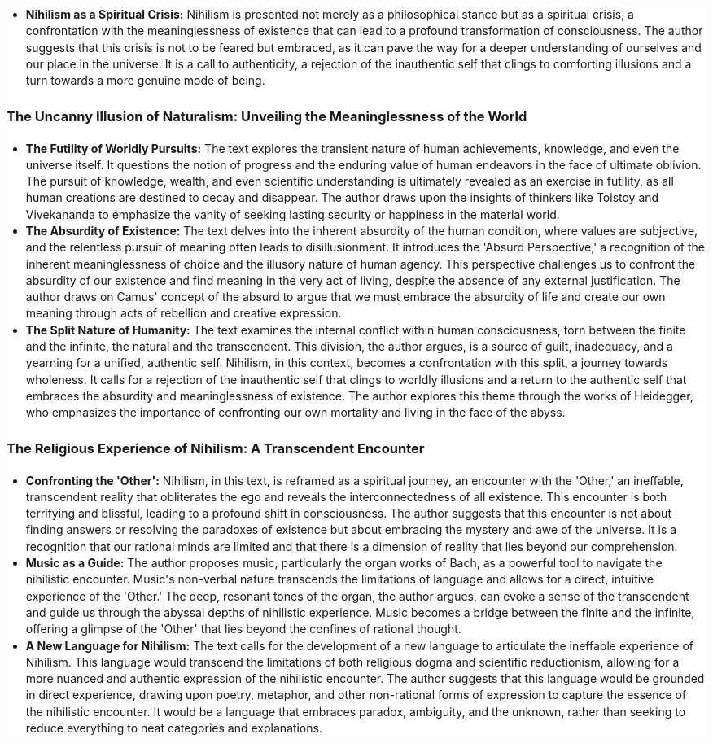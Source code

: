 - **Nihilism as a Spiritual Crisis:** Nihilism is presented not merely as a philosophical stance but as a spiritual crisis, a confrontation with the meaninglessness of existence that can lead to a profound transformation of consciousness. The author suggests that this crisis is not to be feared but embraced, as it can pave the way for a deeper understanding of ourselves and our place in the universe. It is a call to authenticity, a rejection of the inauthentic self that clings to comforting illusions and a turn towards a more genuine mode of being.

  

### The Uncanny Illusion of Naturalism: Unveiling the Meaninglessness of the World

- **The Futility of Worldly Pursuits:** The text explores the transient nature of human achievements, knowledge, and even the universe itself. It questions the notion of progress and the enduring value of human endeavors in the face of ultimate oblivion. The pursuit of knowledge, wealth, and even scientific understanding is ultimately revealed as an exercise in futility, as all human creations are destined to decay and disappear. The author draws upon the insights of thinkers like Tolstoy and Vivekananda to emphasize the vanity of seeking lasting security or happiness in the material world.
- **The Absurdity of Existence:** The text delves into the inherent absurdity of the human condition, where values are subjective, and the relentless pursuit of meaning often leads to disillusionment. It introduces the 'Absurd Perspective,' a recognition of the inherent meaninglessness of choice and the illusory nature of human agency. This perspective challenges us to confront the absurdity of our existence and find meaning in the very act of living, despite the absence of any external justification. The author draws on Camus' concept of the absurd to argue that we must embrace the absurdity of life and create our own meaning through acts of rebellion and creative expression.
- **The Split Nature of Humanity:** The text examines the internal conflict within human consciousness, torn between the finite and the infinite, the natural and the transcendent. This division, the author argues, is a source of guilt, inadequacy, and a yearning for a unified, authentic self. Nihilism, in this context, becomes a confrontation with this split, a journey towards wholeness. It calls for a rejection of the inauthentic self that clings to worldly illusions and a return to the authentic self that embraces the absurdity and meaninglessness of existence. The author explores this theme through the works of Heidegger, who emphasizes the importance of confronting our own mortality and living in the face of the abyss.

  

### The Religious Experience of Nihilism: A Transcendent Encounter

- **Confronting the 'Other':** Nihilism, in this text, is reframed as a spiritual journey, an encounter with the 'Other,' an ineffable, transcendent reality that obliterates the ego and reveals the interconnectedness of all existence. This encounter is both terrifying and blissful, leading to a profound shift in consciousness. The author suggests that this encounter is not about finding answers or resolving the paradoxes of existence but about embracing the mystery and awe of the universe. It is a recognition that our rational minds are limited and that there is a dimension of reality that lies beyond our comprehension.
- **Music as a Guide:** The author proposes music, particularly the organ works of Bach, as a powerful tool to navigate the nihilistic encounter. Music's non-verbal nature transcends the limitations of language and allows for a direct, intuitive experience of the 'Other.' The deep, resonant tones of the organ, the author argues, can evoke a sense of the transcendent and guide us through the abyssal depths of nihilistic experience. Music becomes a bridge between the finite and the infinite, offering a glimpse of the 'Other' that lies beyond the confines of rational thought.
- **A New Language for Nihilism:** The text calls for the development of a new language to articulate the ineffable experience of Nihilism. This language would transcend the limitations of both religious dogma and scientific reductionism, allowing for a more nuanced and authentic expression of the nihilistic encounter. The author suggests that this language would be grounded in direct experience, drawing upon poetry, metaphor, and other non-rational forms of expression to capture the essence of the nihilistic encounter. It would be a language that embraces paradox, ambiguity, and the unknown, rather than seeking to reduce everything to neat categories and explanations.
